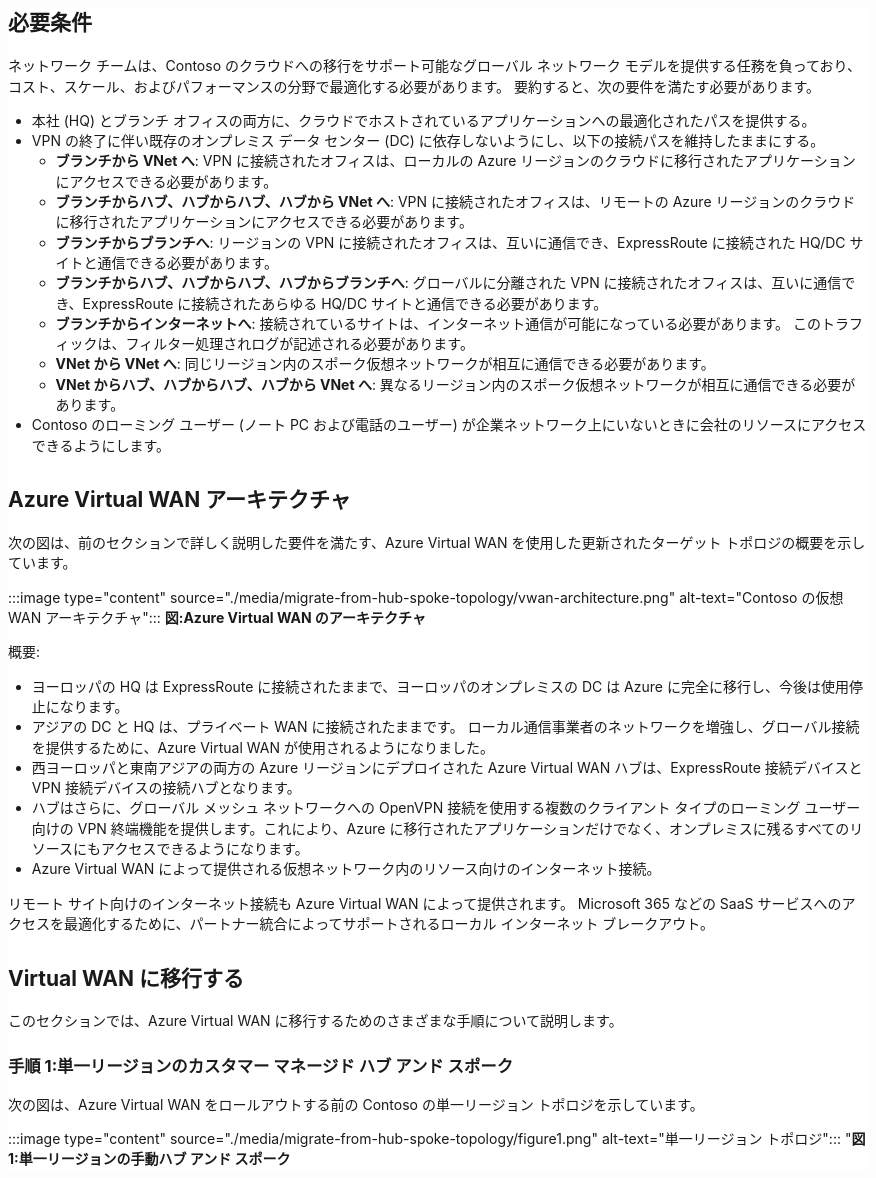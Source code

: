 ## <a name="requirements"></a>必要条件

ネットワーク チームは、Contoso のクラウドへの移行をサポート可能なグローバル ネットワーク モデルを提供する任務を負っており、コスト、スケール、およびパフォーマンスの分野で最適化する必要があります。 要約すると、次の要件を満たす必要があります。

* 本社 (HQ) とブランチ オフィスの両方に、クラウドでホストされているアプリケーションへの最適化されたパスを提供する。
* VPN の終了に伴い既存のオンプレミス データ センター (DC) に依存しないようにし、以下の接続パスを維持したままにする。
  * **ブランチから VNet へ**: VPN に接続されたオフィスは、ローカルの Azure リージョンのクラウドに移行されたアプリケーションにアクセスできる必要があります。
  * **ブランチからハブ、ハブからハブ、ハブから VNet へ**: VPN に接続されたオフィスは、リモートの Azure リージョンのクラウドに移行されたアプリケーションにアクセスできる必要があります。
  * **ブランチからブランチへ**: リージョンの VPN に接続されたオフィスは、互いに通信でき、ExpressRoute に接続された HQ/DC サイトと通信できる必要があります。
  * **ブランチからハブ、ハブからハブ、ハブからブランチへ**: グローバルに分離された VPN に接続されたオフィスは、互いに通信でき、ExpressRoute に接続されたあらゆる HQ/DC サイトと通信できる必要があります。
  * **ブランチからインターネットへ**: 接続されているサイトは、インターネット通信が可能になっている必要があります。 このトラフィックは、フィルター処理されログが記述される必要があります。
  * **VNet から VNet へ**: 同じリージョン内のスポーク仮想ネットワークが相互に通信できる必要があります。
  * **VNet からハブ、ハブからハブ、ハブから VNet へ**: 異なるリージョン内のスポーク仮想ネットワークが相互に通信できる必要があります。
* Contoso のローミング ユーザー (ノート PC および電話のユーザー) が企業ネットワーク上にいないときに会社のリソースにアクセスできるようにします。

## <a name="azure-virtual-wan-architecture"></a><a name="architecture"></a>Azure Virtual WAN アーキテクチャ

次の図は、前のセクションで詳しく説明した要件を満たす、Azure Virtual WAN を使用した更新されたターゲット トポロジの概要を示しています。

:::image type="content" source="./media/migrate-from-hub-spoke-topology/vwan-architecture.png" alt-text="Contoso の仮想 WAN アーキテクチャ":::
**図:Azure Virtual WAN のアーキテクチャ**

概要:

* ヨーロッパの HQ は ExpressRoute に接続されたままで、ヨーロッパのオンプレミスの DC は Azure に完全に移行し、今後は使用停止になります。
* アジアの DC と HQ は、プライベート WAN に接続されたままです。 ローカル通信事業者のネットワークを増強し、グローバル接続を提供するために、Azure Virtual WAN が使用されるようになりました。
* 西ヨーロッパと東南アジアの両方の Azure リージョンにデプロイされた Azure Virtual WAN ハブは、ExpressRoute 接続デバイスと VPN 接続デバイスの接続ハブとなります。
* ハブはさらに、グローバル メッシュ ネットワークへの OpenVPN 接続を使用する複数のクライアント タイプのローミング ユーザー向けの VPN 終端機能を提供します。これにより、Azure に移行されたアプリケーションだけでなく、オンプレミスに残るすべてのリソースにもアクセスできるようになります。
* Azure Virtual WAN によって提供される仮想ネットワーク内のリソース向けのインターネット接続。

リモート サイト向けのインターネット接続も Azure Virtual WAN によって提供されます。 Microsoft 365 などの SaaS サービスへのアクセスを最適化するために、パートナー統合によってサポートされるローカル インターネット ブレークアウト。

## <a name="migrate-to-virtual-wan"></a>Virtual WAN に移行する

このセクションでは、Azure Virtual WAN に移行するためのさまざまな手順について説明します。

### <a name="step-1-single-region-customer-managed-hub-and-spoke"></a>手順 1:単一リージョンのカスタマー マネージド ハブ アンド スポーク

次の図は、Azure Virtual WAN をロールアウトする前の Contoso の単一リージョン トポロジを示しています。

:::image type="content" source="./media/migrate-from-hub-spoke-topology/figure1.png" alt-text="単一リージョン トポロジ":::
"**図 1:単一リージョンの手動ハブ アンド スポーク**
